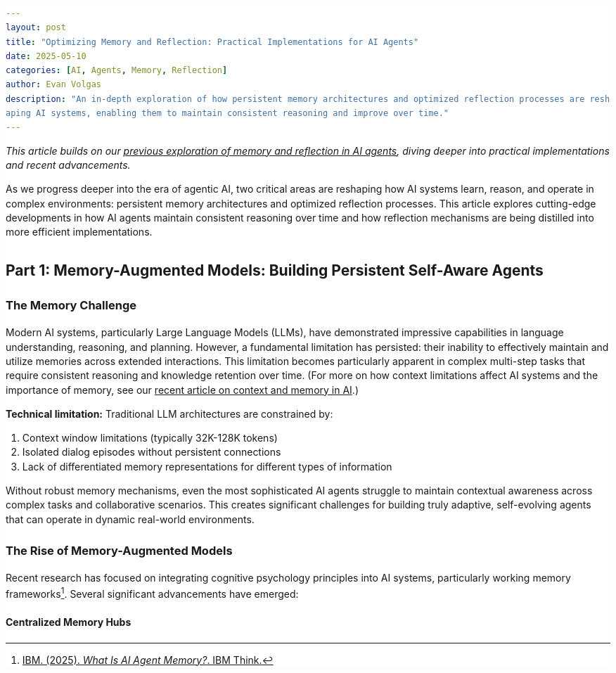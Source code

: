 ```yaml
---
layout: post
title: "Optimizing Memory and Reflection: Practical Implementations for AI Agents"
date: 2025-05-10
categories: [AI, Agents, Memory, Reflection]
author: Evan Volgas
description: "An in-depth exploration of how persistent memory architectures and optimized reflection processes are reshaping AI systems, enabling them to maintain consistent reasoning and improve over time."
---
```


*This article builds on our [previous exploration of memory and reflection in AI agents](/2025/04/29/memory-and-reflection-foundations-for-autonomous-ai-agents/), diving deeper into practical implementations and recent advancements.*

As we progress deeper into the era of agentic AI, two critical areas are reshaping how AI systems learn, reason, and operate in complex environments: persistent memory architectures and optimized reflection processes. This article explores cutting-edge developments in how AI agents maintain consistent reasoning over time and how reflection mechanisms are being distilled into more efficient implementations.

## Part 1: Memory-Augmented Models: Building Persistent Self-Aware Agents

### The Memory Challenge

Modern AI systems, particularly Large Language Models (LLMs), have demonstrated impressive capabilities in language understanding, reasoning, and planning. However, a fundamental limitation has persisted: their inability to effectively maintain and utilize memories across extended interactions. This limitation becomes particularly apparent in complex multi-step tasks that require consistent reasoning and knowledge retention over time. (For more on how context limitations affect AI systems and the importance of memory, see our [recent article on context and memory in AI](/2025/05/07/you-are-the-context-you-keep-the-memory-revolution-in-ai/).)

**Technical limitation:** Traditional LLM architectures are constrained by:
1. Context window limitations (typically 32K-128K tokens)
2. Isolated dialog episodes without persistent connections
3. Lack of differentiated memory representations for different types of information

Without robust memory mechanisms, even the most sophisticated AI agents struggle to maintain contextual awareness across complex tasks and collaborative scenarios. This creates significant challenges for building truly adaptive, self-evolving agents that can operate in dynamic real-world environments.

### The Rise of Memory-Augmented Models

Recent research has focused on integrating cognitive psychology principles into AI systems, particularly working memory frameworks[^1]. Several significant advancements have emerged:

#### Centralized Memory Hubs


[^1]: [IBM. (2025). *What Is AI Agent Memory?*. IBM Think.](https://ebs.publicnow.com/view/9BDC751AE346DF4B87B35C38AB5FFD845891BB11)
[^2]: [AIModels.fyi. (2025). *Empowering Working Memory for Large Language Model Agents*. arXiv:2312.17259 [cs.AI].](https://arxiv.org/abs/2312.17259)